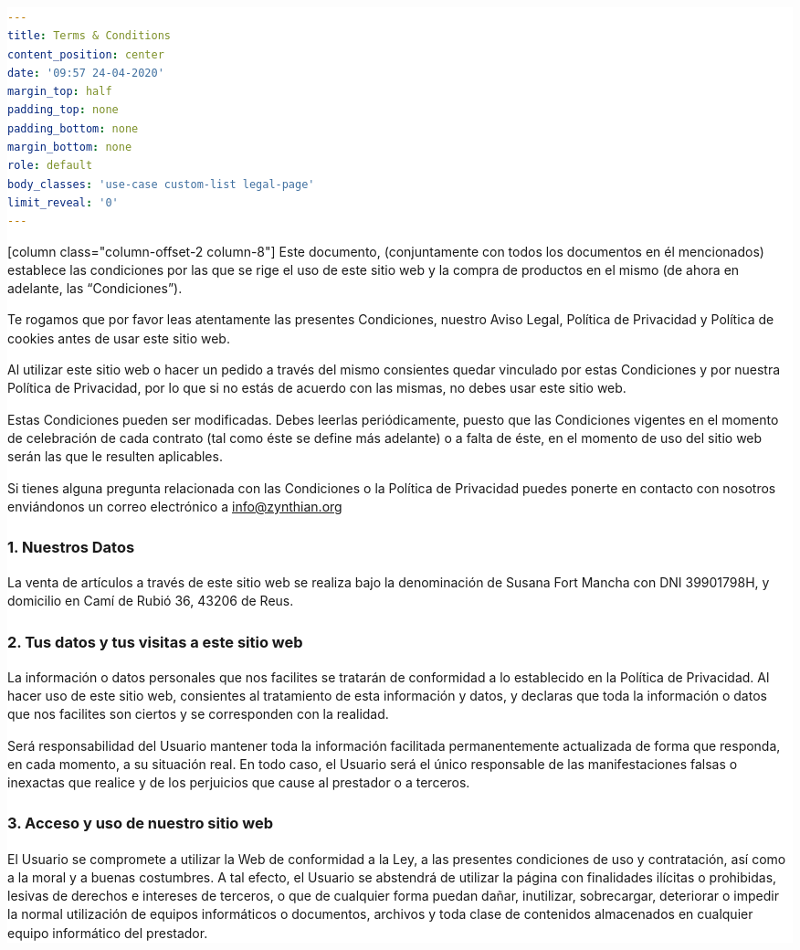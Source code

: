 ```yaml
---
title: Terms & Conditions
content_position: center
date: '09:57 24-04-2020'
margin_top: half
padding_top: none
padding_bottom: none
margin_bottom: none
role: default
body_classes: 'use-case custom-list legal-page'
limit_reveal: '0'
---
```


[column class="column-offset-2 column-8"]
Este documento, (conjuntamente con todos los documentos en él mencionados) establece las condiciones por las que se rige el uso de este sitio web y la compra de productos en el mismo (de ahora en adelante, las “Condiciones”).

Te rogamos que por favor leas atentamente las presentes Condiciones, nuestro Aviso Legal, Política de Privacidad y Política de cookies antes de usar este sitio web.

Al utilizar este sitio web o hacer un pedido a través del mismo consientes quedar vinculado por estas Condiciones y por nuestra Política de Privacidad, por lo que si no estás de acuerdo con las mismas, no debes usar este sitio web.

Estas Condiciones pueden ser modificadas. Debes leerlas periódicamente, puesto que las Condiciones vigentes en el momento de celebración de cada contrato (tal como éste se define más adelante) o a falta de éste, en el momento de uso del sitio web serán las que le resulten aplicables.

Si tienes alguna pregunta relacionada con las Condiciones o la Política de Privacidad puedes ponerte en contacto con nosotros  enviándonos un correo electrónico a info@zynthian.org

### 1. Nuestros Datos

La venta de artículos a través de este sitio web se realiza bajo la denominación de Susana Fort Mancha con DNI 39901798H, y domicilio en Camí de Rubió 36, 43206 de Reus.

### 2. Tus datos y tus visitas a este sitio web

La información o datos personales que nos facilites se tratarán de conformidad a lo establecido en la Política de Privacidad. Al hacer uso de este sitio web, consientes al tratamiento de esta información y datos, y declaras que toda la información o datos que nos facilites son ciertos y se corresponden con la realidad.

Será responsabilidad del Usuario mantener toda la información facilitada permanentemente actualizada de forma que responda, en cada momento, a su situación real. En todo caso, el Usuario será el único responsable de las manifestaciones falsas o inexactas que realice y de los perjuicios que cause al prestador o a terceros.

### 3. Acceso y uso de nuestro sitio web

El Usuario se compromete a utilizar la Web de conformidad a la Ley, a las presentes condiciones de uso y contratación, así como a la moral y a buenas costumbres. A tal efecto, el Usuario se abstendrá de utilizar la página con finalidades ilícitas o prohibidas, lesivas de derechos e intereses de terceros, o que de cualquier forma puedan dañar, inutilizar, sobrecargar, deteriorar o impedir la normal utilización de equipos informáticos o documentos, archivos y toda clase de contenidos almacenados en cualquier equipo informático del prestador.
